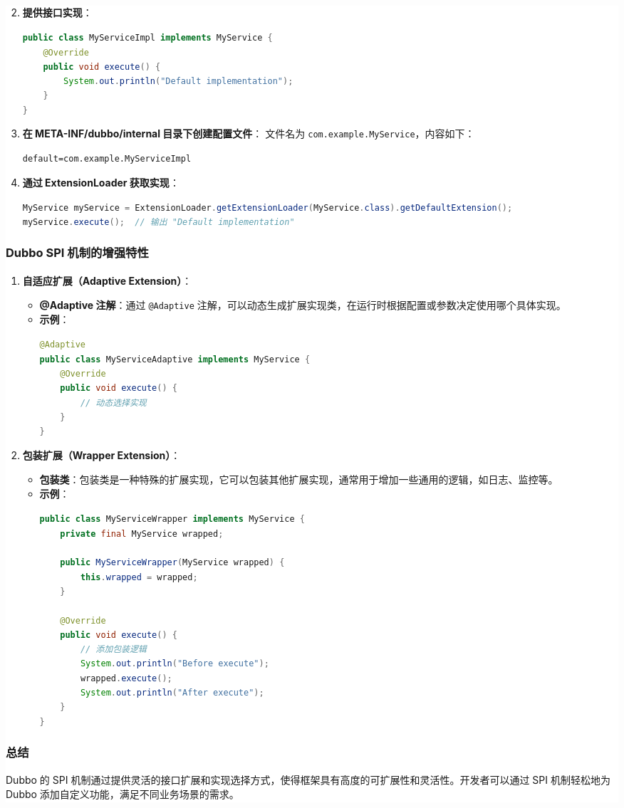 2. **提供接口实现**：
   ```java
   public class MyServiceImpl implements MyService {
       @Override
       public void execute() {
           System.out.println("Default implementation");
       }
   }
   ```

3. **在 META-INF/dubbo/internal 目录下创建配置文件**：
   文件名为 `com.example.MyService`，内容如下：
   ```properties
   default=com.example.MyServiceImpl
   ```

4. **通过 ExtensionLoader 获取实现**：
   ```java
   MyService myService = ExtensionLoader.getExtensionLoader(MyService.class).getDefaultExtension();
   myService.execute();  // 输出 "Default implementation"
   ```

### Dubbo SPI 机制的增强特性

1. **自适应扩展（Adaptive Extension）**：
   - **@Adaptive 注解**：通过 `@Adaptive` 注解，可以动态生成扩展实现类，在运行时根据配置或参数决定使用哪个具体实现。
   - **示例**：
     ```java
     @Adaptive
     public class MyServiceAdaptive implements MyService {
         @Override
         public void execute() {
             // 动态选择实现
         }
     }
     ```

2. **包装扩展（Wrapper Extension）**：
   - **包装类**：包装类是一种特殊的扩展实现，它可以包装其他扩展实现，通常用于增加一些通用的逻辑，如日志、监控等。
   - **示例**：
     ```java
     public class MyServiceWrapper implements MyService {
         private final MyService wrapped;
         
         public MyServiceWrapper(MyService wrapped) {
             this.wrapped = wrapped;
         }

         @Override
         public void execute() {
             // 添加包装逻辑
             System.out.println("Before execute");
             wrapped.execute();
             System.out.println("After execute");
         }
     }
     ```

### 总结

Dubbo 的 SPI 机制通过提供灵活的接口扩展和实现选择方式，使得框架具有高度的可扩展性和灵活性。开发者可以通过 SPI 机制轻松地为 Dubbo 添加自定义功能，满足不同业务场景的需求。